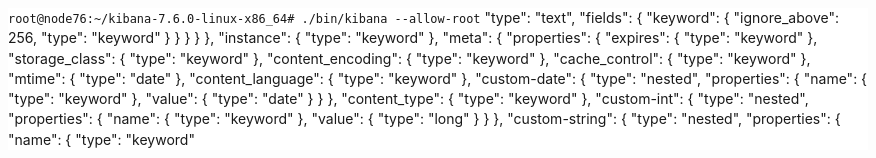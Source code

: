 ```root@node76:~/kibana-7.6.0-linux-x86_64# ./bin/kibana --allow-root```
                            "type": "text",
                            "fields": {
                                "keyword": {
                                    "ignore_above": 256,
                                    "type": "keyword"
                                }
                            }
                        }
                    }
                },
                "instance": {
                    "type": "keyword"
                },
                "meta": {
                    "properties": {
                        "expires": {
                            "type": "keyword"
                        },
                        "storage_class": {
                            "type": "keyword"
                        },
                        "content_encoding": {
                            "type": "keyword"
                        },
                        "cache_control": {
                            "type": "keyword"
                        },
                        "mtime": {
                            "type": "date"
                        },
                        "content_language": {
                            "type": "keyword"
                        },
                        "custom-date": {
                            "type": "nested",
                            "properties": {
                                "name": {
                                    "type": "keyword"
                                },
                                "value": {
                                    "type": "date"
                                }
                            }
                        },
                        "content_type": {
                            "type": "keyword"
                        },
                        "custom-int": {
                            "type": "nested",
                            "properties": {
                                "name": {
                                    "type": "keyword"
                                },
                                "value": {
                                    "type": "long"
                                }
                            }
                        },
                        "custom-string": {
                            "type": "nested",
                            "properties": {
                                "name": {
                                    "type": "keyword"
```